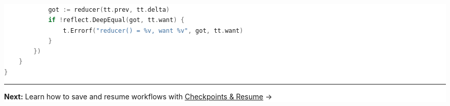 ```go
            got := reducer(tt.prev, tt.delta)
            if !reflect.DeepEqual(got, tt.want) {
                t.Errorf("reducer() = %v, want %v", got, tt.want)
            }
        })
    }
}
```

---

**Next:** Learn how to save and resume workflows with [Checkpoints & Resume](./04-checkpoints.md) →
